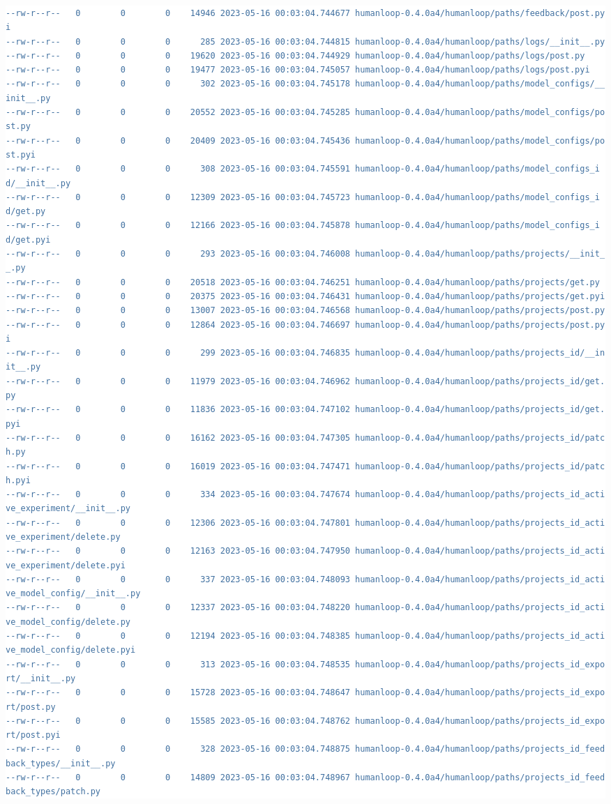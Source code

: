 ```diff
--rw-r--r--   0        0        0    14946 2023-05-16 00:03:04.744677 humanloop-0.4.0a4/humanloop/paths/feedback/post.pyi
--rw-r--r--   0        0        0      285 2023-05-16 00:03:04.744815 humanloop-0.4.0a4/humanloop/paths/logs/__init__.py
--rw-r--r--   0        0        0    19620 2023-05-16 00:03:04.744929 humanloop-0.4.0a4/humanloop/paths/logs/post.py
--rw-r--r--   0        0        0    19477 2023-05-16 00:03:04.745057 humanloop-0.4.0a4/humanloop/paths/logs/post.pyi
--rw-r--r--   0        0        0      302 2023-05-16 00:03:04.745178 humanloop-0.4.0a4/humanloop/paths/model_configs/__init__.py
--rw-r--r--   0        0        0    20552 2023-05-16 00:03:04.745285 humanloop-0.4.0a4/humanloop/paths/model_configs/post.py
--rw-r--r--   0        0        0    20409 2023-05-16 00:03:04.745436 humanloop-0.4.0a4/humanloop/paths/model_configs/post.pyi
--rw-r--r--   0        0        0      308 2023-05-16 00:03:04.745591 humanloop-0.4.0a4/humanloop/paths/model_configs_id/__init__.py
--rw-r--r--   0        0        0    12309 2023-05-16 00:03:04.745723 humanloop-0.4.0a4/humanloop/paths/model_configs_id/get.py
--rw-r--r--   0        0        0    12166 2023-05-16 00:03:04.745878 humanloop-0.4.0a4/humanloop/paths/model_configs_id/get.pyi
--rw-r--r--   0        0        0      293 2023-05-16 00:03:04.746008 humanloop-0.4.0a4/humanloop/paths/projects/__init__.py
--rw-r--r--   0        0        0    20518 2023-05-16 00:03:04.746251 humanloop-0.4.0a4/humanloop/paths/projects/get.py
--rw-r--r--   0        0        0    20375 2023-05-16 00:03:04.746431 humanloop-0.4.0a4/humanloop/paths/projects/get.pyi
--rw-r--r--   0        0        0    13007 2023-05-16 00:03:04.746568 humanloop-0.4.0a4/humanloop/paths/projects/post.py
--rw-r--r--   0        0        0    12864 2023-05-16 00:03:04.746697 humanloop-0.4.0a4/humanloop/paths/projects/post.pyi
--rw-r--r--   0        0        0      299 2023-05-16 00:03:04.746835 humanloop-0.4.0a4/humanloop/paths/projects_id/__init__.py
--rw-r--r--   0        0        0    11979 2023-05-16 00:03:04.746962 humanloop-0.4.0a4/humanloop/paths/projects_id/get.py
--rw-r--r--   0        0        0    11836 2023-05-16 00:03:04.747102 humanloop-0.4.0a4/humanloop/paths/projects_id/get.pyi
--rw-r--r--   0        0        0    16162 2023-05-16 00:03:04.747305 humanloop-0.4.0a4/humanloop/paths/projects_id/patch.py
--rw-r--r--   0        0        0    16019 2023-05-16 00:03:04.747471 humanloop-0.4.0a4/humanloop/paths/projects_id/patch.pyi
--rw-r--r--   0        0        0      334 2023-05-16 00:03:04.747674 humanloop-0.4.0a4/humanloop/paths/projects_id_active_experiment/__init__.py
--rw-r--r--   0        0        0    12306 2023-05-16 00:03:04.747801 humanloop-0.4.0a4/humanloop/paths/projects_id_active_experiment/delete.py
--rw-r--r--   0        0        0    12163 2023-05-16 00:03:04.747950 humanloop-0.4.0a4/humanloop/paths/projects_id_active_experiment/delete.pyi
--rw-r--r--   0        0        0      337 2023-05-16 00:03:04.748093 humanloop-0.4.0a4/humanloop/paths/projects_id_active_model_config/__init__.py
--rw-r--r--   0        0        0    12337 2023-05-16 00:03:04.748220 humanloop-0.4.0a4/humanloop/paths/projects_id_active_model_config/delete.py
--rw-r--r--   0        0        0    12194 2023-05-16 00:03:04.748385 humanloop-0.4.0a4/humanloop/paths/projects_id_active_model_config/delete.pyi
--rw-r--r--   0        0        0      313 2023-05-16 00:03:04.748535 humanloop-0.4.0a4/humanloop/paths/projects_id_export/__init__.py
--rw-r--r--   0        0        0    15728 2023-05-16 00:03:04.748647 humanloop-0.4.0a4/humanloop/paths/projects_id_export/post.py
--rw-r--r--   0        0        0    15585 2023-05-16 00:03:04.748762 humanloop-0.4.0a4/humanloop/paths/projects_id_export/post.pyi
--rw-r--r--   0        0        0      328 2023-05-16 00:03:04.748875 humanloop-0.4.0a4/humanloop/paths/projects_id_feedback_types/__init__.py
--rw-r--r--   0        0        0    14809 2023-05-16 00:03:04.748967 humanloop-0.4.0a4/humanloop/paths/projects_id_feedback_types/patch.py
```